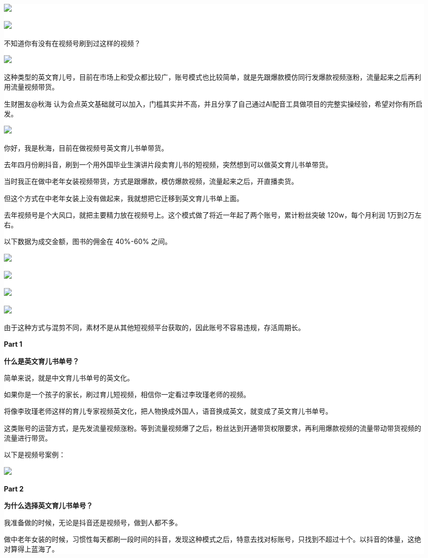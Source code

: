 ![](https://mmbiz.qpic.cn/mmbiz_png/SPuE3j6U9W9BRmljMZKj8JweeVqhwGfNbsBV7DYH8pyrx6NKk4vaDtT2NT4hjv3VtBxoQsU8MJlEsq2IcdXpxA/640?wx_fmt=png)

![](https://mmbiz.qpic.cn/mmbiz_png/SPuE3j6U9W9BRmljMZKj8JweeVqhwGfNbsBV7DYH8pyrx6NKk4vaDtT2NT4hjv3VtBxoQsU8MJlEsq2IcdXpxA/640?wx_fmt=png)

不知道你有没有在视频号刷到过这样的视频？

![](https://mmbiz.qpic.cn/mmbiz_jpg/SPuE3j6U9W9BRmljMZKj8JweeVqhwGfNF1L9T5SSuFdDcs6Z6OEGicPq8TTICic2cxRHIGXd43yUaAOtI2mdic6yQ/640?wx_fmt=jpeg)

这种类型的英文育儿号，目前在市场上和受众都比较广，账号模式也比较简单，就是先跟爆款模仿同行发爆款视频涨粉，流量起来之后再利用流量视频带货。

生财圈友@秋海 认为会点英文基础就可以加入，门槛其实并不高，并且分享了自己通过AI配音工具做项目的完整实操经验，希望对你有所启发。

![](https://mmbiz.qpic.cn/mmbiz_gif/SPuE3j6U9W9BRmljMZKj8JweeVqhwGfNzZ81rh4uiaOQKglLqiafjc5uDSLwFCqurCuTicFzOxITa2DZsGuA5LPXg/640?wx_fmt=gif)

你好，我是秋海，目前在做视频号英文育儿书单带货。

去年四月份刷抖音，刷到一个用外国毕业生演讲片段卖育儿书的短视频，突然想到可以做英文育儿书单带货。

当时我正在做中老年女装视频带货，方式是跟爆款，模仿爆款视频，流量起来之后，开直播卖货。

但这个方式在中老年女装上没有做起来，我就想把它迁移到英文育儿书单上面。

去年视频号是个大风口，就把主要精力放在视频号上。这个模式做了将近一年起了两个账号，累计粉丝突破 120w，每个月利润 1万到2万左右。

以下数据为成交金额，图书的佣金在 40%-60% 之间。

![](https://mmbiz.qpic.cn/mmbiz_jpg/SPuE3j6U9W9BRmljMZKj8JweeVqhwGfN1DZfibrViatYAc2Mz2251GSpiavD0X77uNtslicmkS8LDSWj82uajTWKPA/640?wx_fmt=jpeg)

![](https://mmbiz.qpic.cn/mmbiz_jpg/SPuE3j6U9W9BRmljMZKj8JweeVqhwGfNbQpSmlmWtvLrjbkgszVicHNxbwGYPHbgCyBHLNiaICCPL2WDw91DcVKg/640?wx_fmt=jpeg)

![](https://mmbiz.qpic.cn/mmbiz_jpg/SPuE3j6U9W9BRmljMZKj8JweeVqhwGfN1rNEKMiaic2yDHJyC6T5FPCaU7eahL98sfodavznyoLvkpfnYicKGk7Bg/640?wx_fmt=jpeg)

![](https://mmbiz.qpic.cn/mmbiz_jpg/SPuE3j6U9W9BRmljMZKj8JweeVqhwGfNgQIoCHjbRYYENvdEdZh3MaDn3dwFRKpB7dgwE52DN4CV1S4mxzhiaibA/640?wx_fmt=jpeg)

由于这种方式与混剪不同，素材不是从其他短视频平台获取的，因此账号不容易违规，存活周期长。

**Part 1**

**什么是英文育儿书单号？**

简单来说，就是中文育儿书单号的英文化。

如果你是一个孩子的家长，刷过育儿短视频，相信你一定看过李玫瑾老师的视频。

将像李玫瑾老师这样的育儿专家视频英文化，把人物换成外国人，语音换成英文，就变成了英文育儿书单号。

这类账号的运营方式，是先发流量视频涨粉。等到流量视频爆了之后，粉丝达到开通带货权限要求，再利用爆款视频的流量带动带货视频的流量进行带货。

以下是视频号案例：

![](https://mmbiz.qpic.cn/mmbiz_png/SPuE3j6U9W9BRmljMZKj8JweeVqhwGfNO5icgUxNFnej58rRENENMmZOKNFLpzTAaDSc2Szzaia1cTv7Pwg4zq3Q/640?wx_fmt=png)

**Part 2**

**为什么选择英文育儿书单号？**

我准备做的时候，无论是抖音还是视频号，做到人都不多。

做中老年女装的时候，习惯性每天都刷一段时间的抖音，发现这种模式之后，特意去找对标账号，只找到不超过十个。以抖音的体量，这绝对算得上蓝海了。
